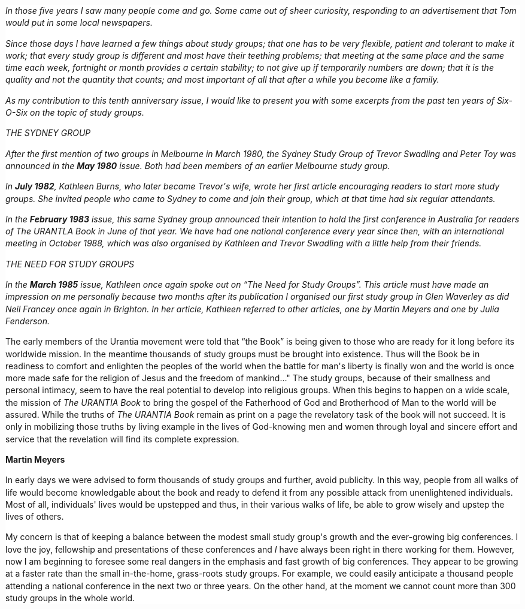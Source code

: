 _In those five years I saw many people come and go. Some came out of sheer curiosity, responding to an advertisement that Tom would put in some local newspapers._

_Since those days I have learned a few things about study groups; that one has to be very flexible, patient and tolerant to make it work; that every study group is different and most have their teething problems; that meeting at the same place and the same time each week, fortnight or month provides a certain stability; to not give up if temporarily numbers are down; that it is the quality and not the quantity that counts; and most important of all that after a while you become like a family._

_As my contribution to this tenth anniversary issue, I would like to present you with some excerpts from the past ten years of Six-O-Six on the topic of study groups._

_THE SYDNEY GROUP_

_After the first mention of two groups in Melbourne in March 1980, the Sydney Study Group of Trevor Swadling and Peter Toy was announced in the ***May 1980*** issue. Both had been members of an earlier Melbourne study group._

_In ***July 1982***, Kathleen Burns, who later became Trevor's wife, wrote her first article encouraging readers to start more study groups. She invited people who came to Sydney to come and join their group, which at that time had six regular attendants._

_In the ***February 1983*** issue, this same Sydney group announced their intention to hold the first conference in Australia for readers of _The URANTLA Book_ in June of that year. We have had one national conference every year since then, with an international meeting in October 1988, which was also organised by Kathleen and Trevor Swadling with a little help from their friends._

_THE NEED FOR STUDY GROUPS_

_In the ***March 1985*** issue, Kathleen once again spoke out on “The Need for Study Groups”. This article must have made an impression on me personally because two months after its publication I organised our first study group in Glen Waverley as did Neil Francey once again in Brighton. In her article, Kathleen referred to other articles, one by Martin Meyers and one by Julia Fenderson._

The early members of the Urantia movement were told that “the Book” is being given to those who are ready for it long before its worldwide mission. In the meantime thousands of study groups must be brought into existence. Thus will the Book be in readiness to comfort and enlighten the peoples of the world when the battle for man's liberty is finally won and the world is once more made safe for the religion of Jesus and the freedom of mankind..." The study groups, because of their smallness and personal intimacy, seem to have the real potential to develop into religious groups. When this begins to happen on a wide scale, the mission of _The URANTIA Book_ to bring the gospel of the Fatherhood of God and Brotherhood of Man to the world will be assured. While the truths of _The URANTIA Book_ remain as print on a page the revelatory task of the book will not succeed. It is only in mobilizing those truths by living example in the lives of God-knowing men and women through loyal and sincere effort and service that the revelation will find its complete expression.

**Martin Meyers**

In early days we were advised to form thousands of study groups and further, avoid publicity. In this way, people from all walks of life would become knowledgable about the book and ready to defend it from any possible attack from unenlightened individuals. Most of all, individuals' lives would be upstepped and thus, in their various walks of life, be able to grow wisely and upstep the lives of others.

My concern is that of keeping a balance between the modest small study group's growth and the ever-growing big conferences. I love the joy, fellowship and presentations of these conferences and $I$ have always been right in there working for them. However, now I am beginning to foresee some real dangers in the emphasis and fast growth of big conferences. They appear to be growing at a faster rate than the small in-the-home, grass-roots study groups. For example, we could easily anticipate a thousand people attending a national conference in the next two or three years. On the other hand, at the moment we cannot count more than 300 study groups in the whole world.
